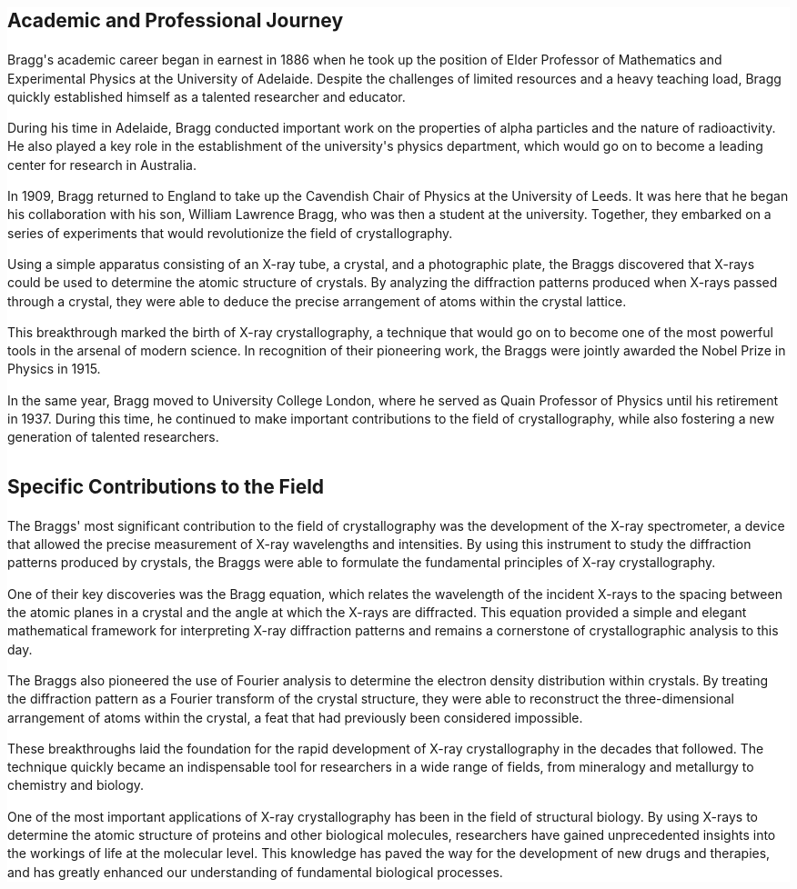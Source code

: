 ## Academic and Professional Journey

Bragg's academic career began in earnest in 1886 when he took up the position of Elder Professor of Mathematics and Experimental Physics at the University of Adelaide. Despite the challenges of limited resources and a heavy teaching load, Bragg quickly established himself as a talented researcher and educator.

During his time in Adelaide, Bragg conducted important work on the properties of alpha particles and the nature of radioactivity. He also played a key role in the establishment of the university's physics department, which would go on to become a leading center for research in Australia.

In 1909, Bragg returned to England to take up the Cavendish Chair of Physics at the University of Leeds. It was here that he began his collaboration with his son, William Lawrence Bragg, who was then a student at the university. Together, they embarked on a series of experiments that would revolutionize the field of crystallography.

Using a simple apparatus consisting of an X-ray tube, a crystal, and a photographic plate, the Braggs discovered that X-rays could be used to determine the atomic structure of crystals. By analyzing the diffraction patterns produced when X-rays passed through a crystal, they were able to deduce the precise arrangement of atoms within the crystal lattice.

This breakthrough marked the birth of X-ray crystallography, a technique that would go on to become one of the most powerful tools in the arsenal of modern science. In recognition of their pioneering work, the Braggs were jointly awarded the Nobel Prize in Physics in 1915.

In the same year, Bragg moved to University College London, where he served as Quain Professor of Physics until his retirement in 1937. During this time, he continued to make important contributions to the field of crystallography, while also fostering a new generation of talented researchers.

## Specific Contributions to the Field

The Braggs' most significant contribution to the field of crystallography was the development of the X-ray spectrometer, a device that allowed the precise measurement of X-ray wavelengths and intensities. By using this instrument to study the diffraction patterns produced by crystals, the Braggs were able to formulate the fundamental principles of X-ray crystallography.

One of their key discoveries was the Bragg equation, which relates the wavelength of the incident X-rays to the spacing between the atomic planes in a crystal and the angle at which the X-rays are diffracted. This equation provided a simple and elegant mathematical framework for interpreting X-ray diffraction patterns and remains a cornerstone of crystallographic analysis to this day.

The Braggs also pioneered the use of Fourier analysis to determine the electron density distribution within crystals. By treating the diffraction pattern as a Fourier transform of the crystal structure, they were able to reconstruct the three-dimensional arrangement of atoms within the crystal, a feat that had previously been considered impossible.

These breakthroughs laid the foundation for the rapid development of X-ray crystallography in the decades that followed. The technique quickly became an indispensable tool for researchers in a wide range of fields, from mineralogy and metallurgy to chemistry and biology.

One of the most important applications of X-ray crystallography has been in the field of structural biology. By using X-rays to determine the atomic structure of proteins and other biological molecules, researchers have gained unprecedented insights into the workings of life at the molecular level. This knowledge has paved the way for the development of new drugs and therapies, and has greatly enhanced our understanding of fundamental biological processes.
